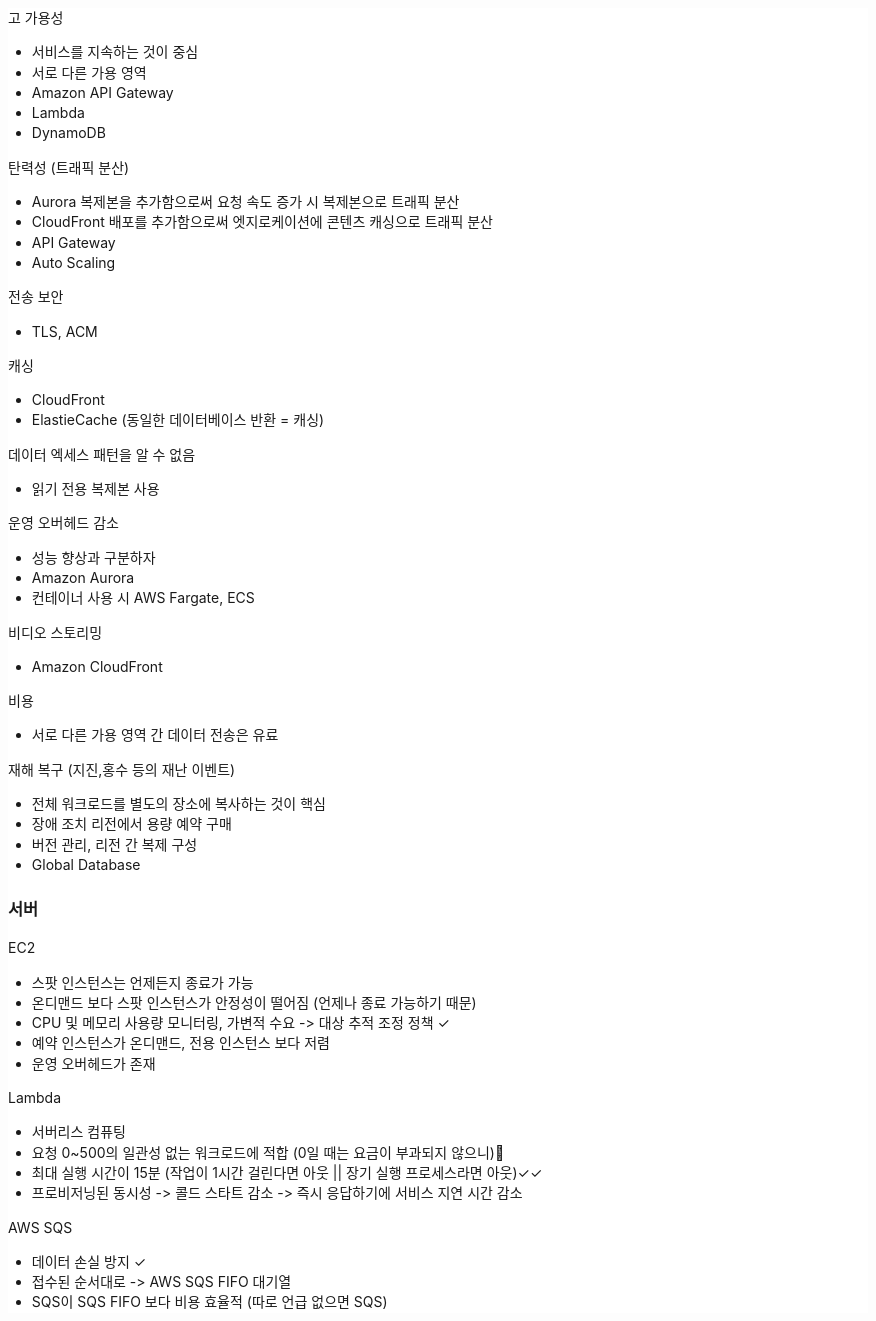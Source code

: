 고 가용성
- 서비스를 지속하는 것이 중심 
- 서로 다른 가용 영역
- Amazon API Gateway
- Lambda 
- DynamoDB

탄력성 (트래픽 분산)
- Aurora 복제본을 추가함으로써 요청 속도 증가 시 복제본으로 트래픽 분산 
- CloudFront 배포를 추가함으로써 엣지로케이션에 콘텐츠 캐싱으로 트래픽 분산 
- API Gateway
- Auto Scaling 

전송 보안
- TLS, ACM 

캐싱
- CloudFront
- ElastieCache (동일한 데이터베이스 반환 = 캐싱)

데이터 엑세스 패턴을 알 수 없음
- 읽기 전용 복제본 사용 

운영 오버헤드 감소
- 성능 향상과 구분하자
- Amazon Aurora 
- 컨테이너 사용 시 AWS Fargate, ECS

비디오 스토리밍
- Amazon CloudFront

비용
- 서로 다른 가용 영역 간 데이터 전송은 유료 

재해 복구 (지진,홍수 등의 재난 이벤트)
- 전체 워크로드를 별도의 장소에 복사하는 것이 핵심 
- 장애 조치 리전에서 용량 예약 구매
- 버전 관리, 리전 간 복제 구성
- Global Database

### 서버 
EC2
- 스팟 인스턴스는 언제든지 종료가 가능
- 온디맨드 보다 스팟 인스턴스가 안정성이 떨어짐 (언제나 종료 가능하기 때문) 
- CPU 및 메모리 사용량 모니터링, 가변적 수요 -> 대상 추적 조정 정책  ✓
- 예약 인스턴스가 온디맨드, 전용 인스턴스 보다 저렴
- 운영 오버헤드가 존재 

Lambda
- 서버리스 컴퓨팅
- 요청 0~500의 일관성 없는 워크로드에 적합 (0일 때는 요금이 부과되지 않으니)
- 최대 실행 시간이 15분 (작업이 1시간 걸린다면 아웃 || 장기 실행 프로세스라면 아웃)✓✓
- 프로비저닝된 동시성 -> 콜드 스타트 감소 -> 즉시 응답하기에 서비스 지연 시간 감소 

AWS SQS 
- 데이터 손실 방지 ✓
- 접수된 순서대로 -> AWS SQS FIFO 대기열 
- SQS이 SQS FIFO 보다 비용 효율적 (따로 언급 없으면 SQS)
